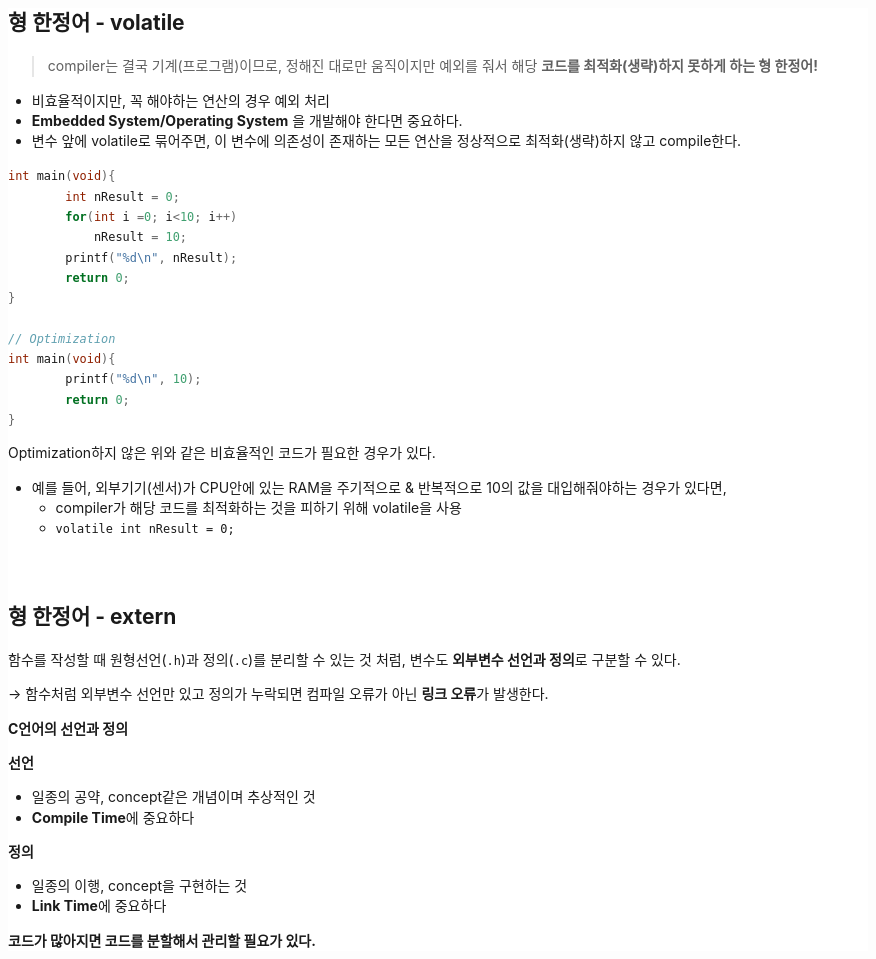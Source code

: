 ## 형 한정어 - volatile
> compiler는 결국 기계(프로그램)이므로, 정해진 대로만 움직이지만 예외를 줘서 해당 **코드를 최적화(생략)하지 못하게 하는 형 한정어!**

- 비효율적이지만, 꼭 해야하는 연산의 경우 예외 처리
- **Embedded System/Operating System** 을 개발해야 한다면 중요하다.
- 변수 앞에 volatile로 묶어주면, 이 변수에 의존성이 존재하는 모든 연산을 정상적으로 최적화(생략)하지 않고 compile한다.

```cpp
int main(void){
		int nResult = 0;
		for(int i =0; i<10; i++)
			nResult = 10;
		printf("%d\n", nResult);
		return 0;
}

// Optimization
int main(void){
		printf("%d\n", 10);
		return 0;
}
```

Optimization하지 않은 위와 같은 비효율적인 코드가 필요한 경우가 있다.
- 예를 들어, 외부기기(센서)가 CPU안에 있는 RAM을 주기적으로 & 반복적으로 10의 값을 대입해줘야하는 경우가 있다면,
    - compiler가 해당 코드를 최적화하는 것을 피하기 위해 volatile을 사용
    - `volatile int nResult = 0;`

<br>

## 형 한정어 - extern

함수를 작성할 때 원형선언(`.h`)과 정의(`.c`)를 분리할 수 있는 것 처럼, 변수도 **외부변수 선언과 정의**로 구분할 수 있다.

→ 함수처럼 외부변수 선언만 있고 정의가 누락되면 컴파일 오류가 아닌 **링크 오류**가 발생한다.

**C언어의 선언과 정의**

**선언**

- 일종의 공약, concept같은 개념이며 추상적인 것
- **Compile Time**에 중요하다

**정의**

- 일종의 이행, concept을 구현하는 것
- **Link Time**에 중요하다

**코드가 많아지면 코드를 분할해서 관리할 필요가 있다.**
